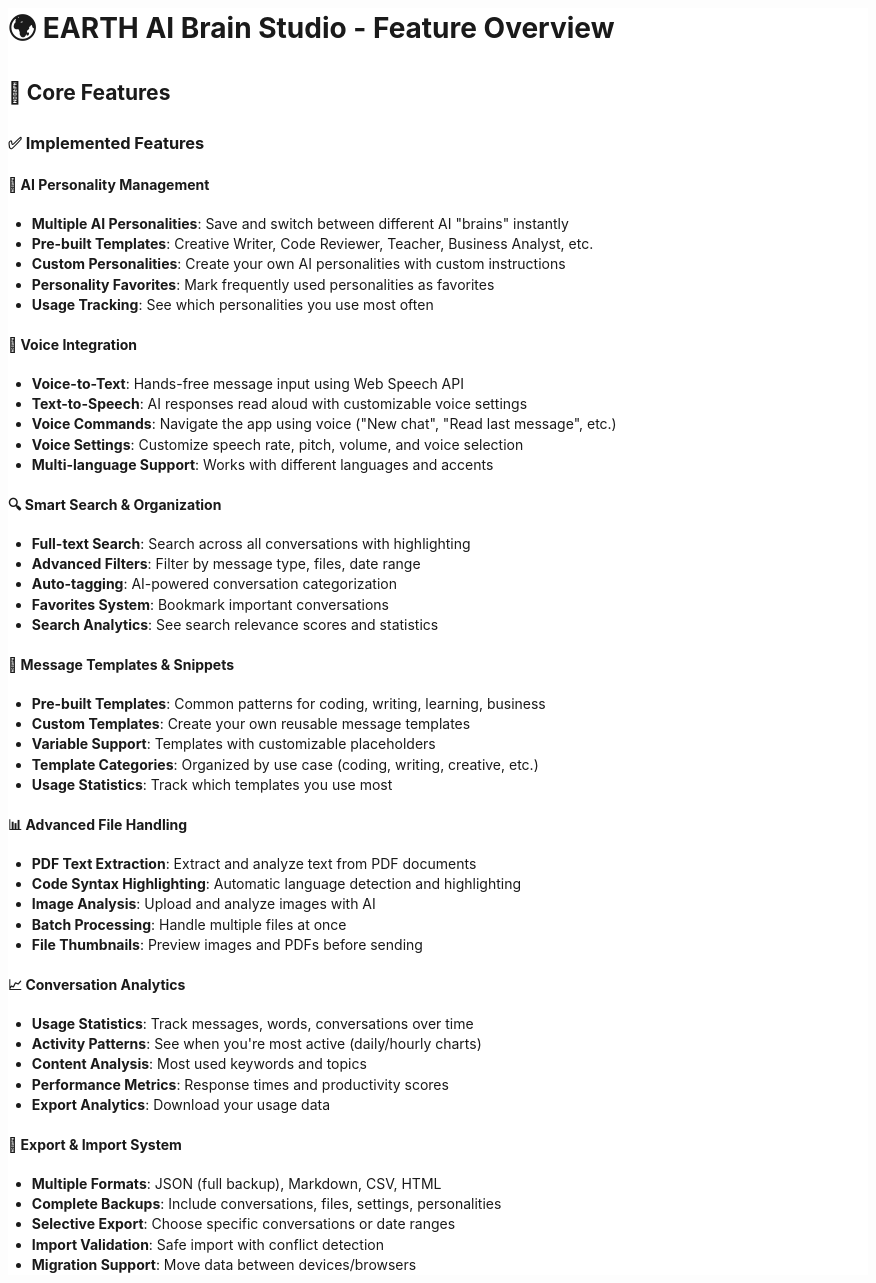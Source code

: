 # 🌍 EARTH AI Brain Studio - Feature Overview

## 🎯 Core Features

### ✅ **Implemented Features**

#### 🧠 **AI Personality Management**
- **Multiple AI Personalities**: Save and switch between different AI "brains" instantly
- **Pre-built Templates**: Creative Writer, Code Reviewer, Teacher, Business Analyst, etc.
- **Custom Personalities**: Create your own AI personalities with custom instructions
- **Personality Favorites**: Mark frequently used personalities as favorites
- **Usage Tracking**: See which personalities you use most often

#### 🎤 **Voice Integration** 
- **Voice-to-Text**: Hands-free message input using Web Speech API
- **Text-to-Speech**: AI responses read aloud with customizable voice settings
- **Voice Commands**: Navigate the app using voice ("New chat", "Read last message", etc.)
- **Voice Settings**: Customize speech rate, pitch, volume, and voice selection
- **Multi-language Support**: Works with different languages and accents

#### 🔍 **Smart Search & Organization**
- **Full-text Search**: Search across all conversations with highlighting
- **Advanced Filters**: Filter by message type, files, date range
- **Auto-tagging**: AI-powered conversation categorization
- **Favorites System**: Bookmark important conversations
- **Search Analytics**: See search relevance scores and statistics

#### 📝 **Message Templates & Snippets**
- **Pre-built Templates**: Common patterns for coding, writing, learning, business
- **Custom Templates**: Create your own reusable message templates
- **Variable Support**: Templates with customizable placeholders
- **Template Categories**: Organized by use case (coding, writing, creative, etc.)
- **Usage Statistics**: Track which templates you use most

#### 📊 **Advanced File Handling**
- **PDF Text Extraction**: Extract and analyze text from PDF documents
- **Code Syntax Highlighting**: Automatic language detection and highlighting
- **Image Analysis**: Upload and analyze images with AI
- **Batch Processing**: Handle multiple files at once
- **File Thumbnails**: Preview images and PDFs before sending

#### 📈 **Conversation Analytics**
- **Usage Statistics**: Track messages, words, conversations over time
- **Activity Patterns**: See when you're most active (daily/hourly charts)
- **Content Analysis**: Most used keywords and topics
- **Performance Metrics**: Response times and productivity scores
- **Export Analytics**: Download your usage data

#### 💾 **Export & Import System**
- **Multiple Formats**: JSON (full backup), Markdown, CSV, HTML
- **Complete Backups**: Include conversations, files, settings, personalities
- **Selective Export**: Choose specific conversations or date ranges
- **Import Validation**: Safe import with conflict detection
- **Migration Support**: Move data between devices/browsers
